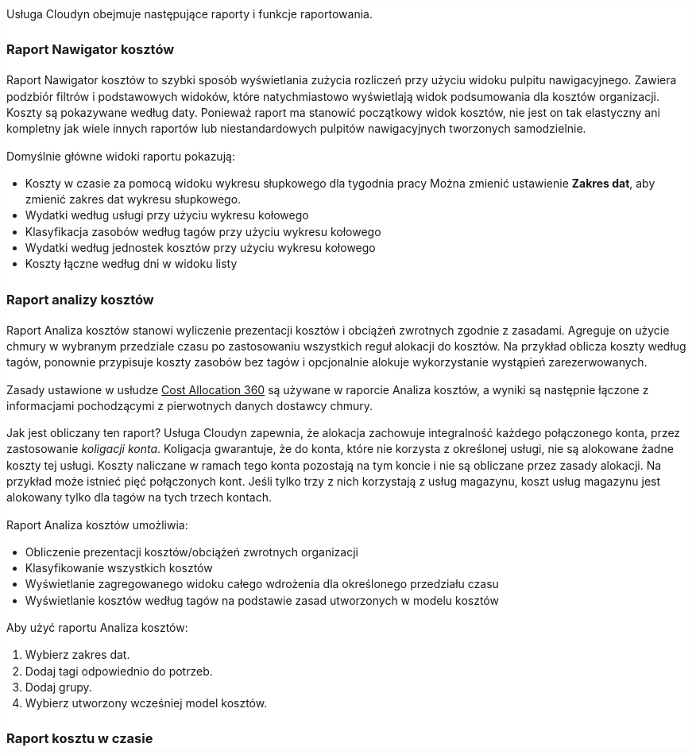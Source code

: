 Usługa Cloudyn obejmuje następujące raporty i funkcje raportowania.

### <a name="cost-navigator-report"></a>Raport Nawigator kosztów

Raport Nawigator kosztów to szybki sposób wyświetlania zużycia rozliczeń przy użyciu widoku pulpitu nawigacyjnego. Zawiera podzbiór filtrów i podstawowych widoków, które natychmiastowo wyświetlają widok podsumowania dla kosztów organizacji. Koszty są pokazywane według daty. Ponieważ raport ma stanowić początkowy widok kosztów, nie jest on tak elastyczny ani kompletny jak wiele innych raportów lub niestandardowych pulpitów nawigacyjnych tworzonych samodzielnie.

Domyślnie główne widoki raportu pokazują:

- Koszty w czasie za pomocą widoku wykresu słupkowego dla tygodnia pracy Można zmienić ustawienie **Zakres dat**, aby zmienić zakres dat wykresu słupkowego.
- Wydatki według usługi przy użyciu wykresu kołowego
- Klasyfikacja zasobów według tagów przy użyciu wykresu kołowego
- Wydatki według jednostek kosztów przy użyciu wykresu kołowego
- Koszty łączne według dni w widoku listy

### <a name="cost-analysis-report"></a>Raport analizy kosztów

Raport Analiza kosztów stanowi wyliczenie prezentacji kosztów i obciążeń zwrotnych zgodnie z zasadami. Agreguje on użycie chmury w wybranym przedziale czasu po zastosowaniu wszystkich reguł alokacji do kosztów. Na przykład oblicza koszty według tagów, ponownie przypisuje koszty zasobów bez tagów i opcjonalnie alokuje wykorzystanie wystąpień zarezerwowanych.

Zasady ustawione w usłudze [Cost Allocation 360](tutorial-manage-costs.md#use-custom-tags-to-allocate-costs) są używane w raporcie Analiza kosztów, a wyniki są następnie łączone z informacjami pochodzącymi z pierwotnych danych dostawcy chmury.

Jak jest obliczany ten raport? Usługa Cloudyn zapewnia, że alokacja zachowuje integralność każdego połączonego konta, przez zastosowanie _koligacji konta_. Koligacja gwarantuje, że do konta, które nie korzysta z określonej usługi, nie są alokowane żadne koszty tej usługi. Koszty naliczane w ramach tego konta pozostają na tym koncie i nie są obliczane przez zasady alokacji. Na przykład może istnieć pięć połączonych kont. Jeśli tylko trzy z nich korzystają z usług magazynu, koszt usług magazynu jest alokowany tylko dla tagów na tych trzech kontach.

Raport Analiza kosztów umożliwia:

- Obliczenie prezentacji kosztów/obciążeń zwrotnych organizacji
- Klasyfikowanie wszystkich kosztów
- Wyświetlanie zagregowanego widoku całego wdrożenia dla określonego przedziału czasu
- Wyświetlanie kosztów według tagów na podstawie zasad utworzonych w modelu kosztów

Aby użyć raportu Analiza kosztów:

1. Wybierz zakres dat.
2. Dodaj tagi odpowiednio do potrzeb.
3. Dodaj grupy.
4. Wybierz utworzony wcześniej model kosztów.

### <a name="cost-over-time-report"></a>Raport kosztu w czasie
